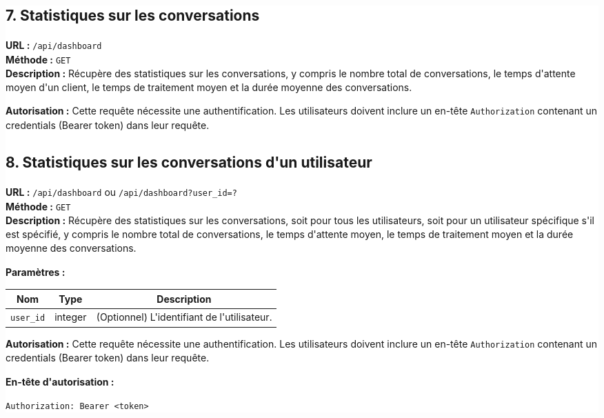 

## 7. Statistiques sur les conversations

**URL :** `/api/dashboard`  
**Méthode :** `GET`  
**Description :** Récupère des statistiques sur les conversations, y compris le nombre total de conversations, le temps d'attente moyen d'un client, le temps de traitement moyen et la durée moyenne des conversations.

**Autorisation :** Cette requête nécessite une authentification. Les utilisateurs doivent inclure un en-tête `Authorization` contenant un credentials (Bearer token) dans leur requête.



## 8. Statistiques sur les conversations d'un utilisateur

**URL :** `/api/dashboard` ou `/api/dashboard?user_id=?`  
**Méthode :** `GET`  
**Description :** Récupère des statistiques sur les conversations, soit pour tous les utilisateurs, soit pour un utilisateur spécifique s'il est spécifié, y compris le nombre total de conversations, le temps d'attente moyen, le temps de traitement moyen et la durée moyenne des conversations.

**Paramètres :**

| Nom       | Type    | Description                              |
|-----------|---------|------------------------------------------|
| `user_id` | integer | (Optionnel) L'identifiant de l'utilisateur. |

**Autorisation :** Cette requête nécessite une authentification. Les utilisateurs doivent inclure un en-tête `Authorization` contenant un credentials (Bearer token) dans leur requête.

**En-tête d'autorisation :**

```http
Authorization: Bearer <token>